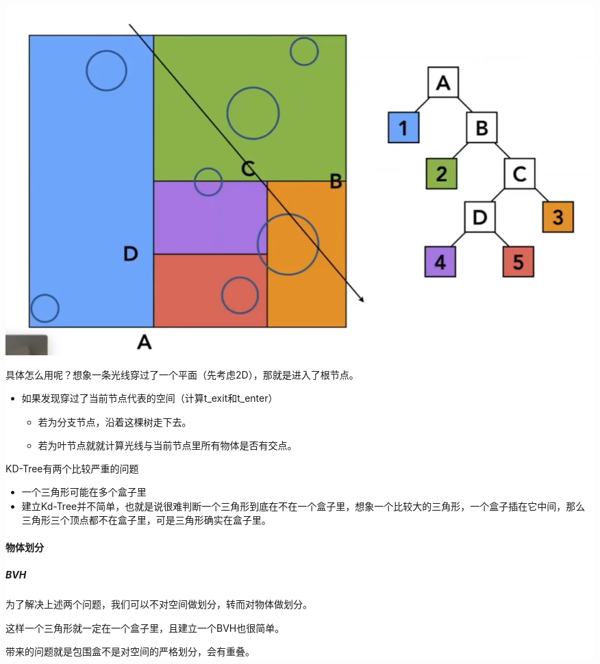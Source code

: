 ![image-20230922151648494](./assets/image-20230922151648494.png)

具体怎么用呢？想象一条光线穿过了一个平面（先考虑2D），那就是进入了根节点。

- 如果发现穿过了当前节点代表的空间（计算t_exit和t_enter）

  - 若为分支节点，沿着这棵树走下去。

  - 若为叶节点就就计算光线与当前节点里所有物体是否有交点。

KD-Tree有两个比较严重的问题

- 一个三角形可能在多个盒子里
- 建立Kd-Tree并不简单，也就是说很难判断一个三角形到底在不在一个盒子里，想象一个比较大的三角形，一个盒子插在它中间，那么三角形三个顶点都不在盒子里，可是三角形确实在盒子里。

#### 物体划分

##### BVH

为了解决上述两个问题，我们可以不对空间做划分，转而对物体做划分。

这样一个三角形就一定在一个盒子里，且建立一个BVH也很简单。

带来的问题就是包围盒不是对空间的严格划分，会有重叠。
